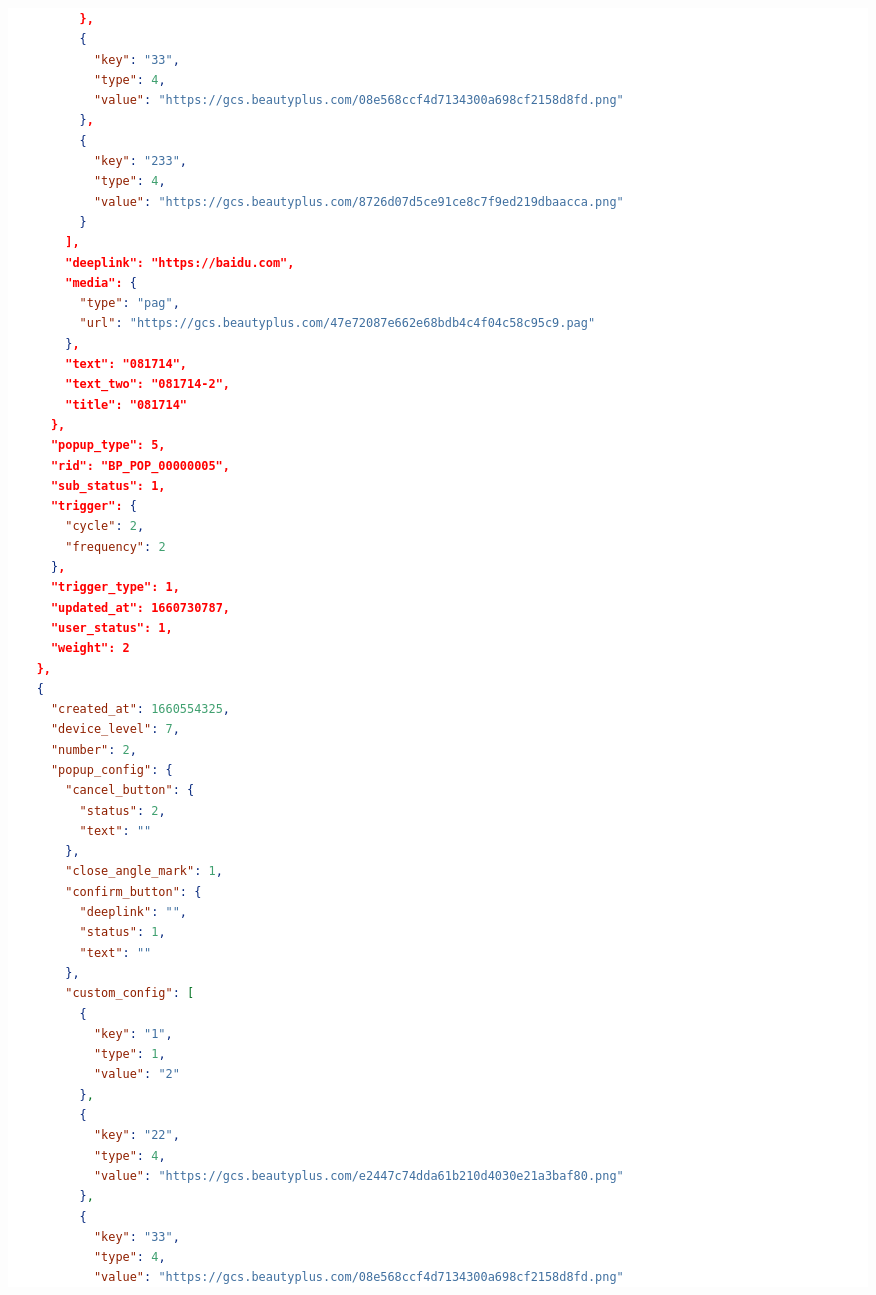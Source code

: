 ```Json
          },
          {
            "key": "33",
            "type": 4,
            "value": "https://gcs.beautyplus.com/08e568ccf4d7134300a698cf2158d8fd.png"
          },
          {
            "key": "233",
            "type": 4,
            "value": "https://gcs.beautyplus.com/8726d07d5ce91ce8c7f9ed219dbaacca.png"
          }
        ],
        "deeplink": "https://baidu.com",
        "media": {
          "type": "pag",
          "url": "https://gcs.beautyplus.com/47e72087e662e68bdb4c4f04c58c95c9.pag"
        },
        "text": "081714",
        "text_two": "081714-2",
        "title": "081714"
      },
      "popup_type": 5,
      "rid": "BP_POP_00000005",
      "sub_status": 1,
      "trigger": {
        "cycle": 2,
        "frequency": 2
      },
      "trigger_type": 1,
      "updated_at": 1660730787,
      "user_status": 1,
      "weight": 2
    },
    {
      "created_at": 1660554325,
      "device_level": 7,
      "number": 2,
      "popup_config": {
        "cancel_button": {
          "status": 2,
          "text": ""
        },
        "close_angle_mark": 1,
        "confirm_button": {
          "deeplink": "",
          "status": 1,
          "text": ""
        },
        "custom_config": [
          {
            "key": "1",
            "type": 1,
            "value": "2"
          },
          {
            "key": "22",
            "type": 4,
            "value": "https://gcs.beautyplus.com/e2447c74dda61b210d4030e21a3baf80.png"
          },
          {
            "key": "33",
            "type": 4,
            "value": "https://gcs.beautyplus.com/08e568ccf4d7134300a698cf2158d8fd.png"
```